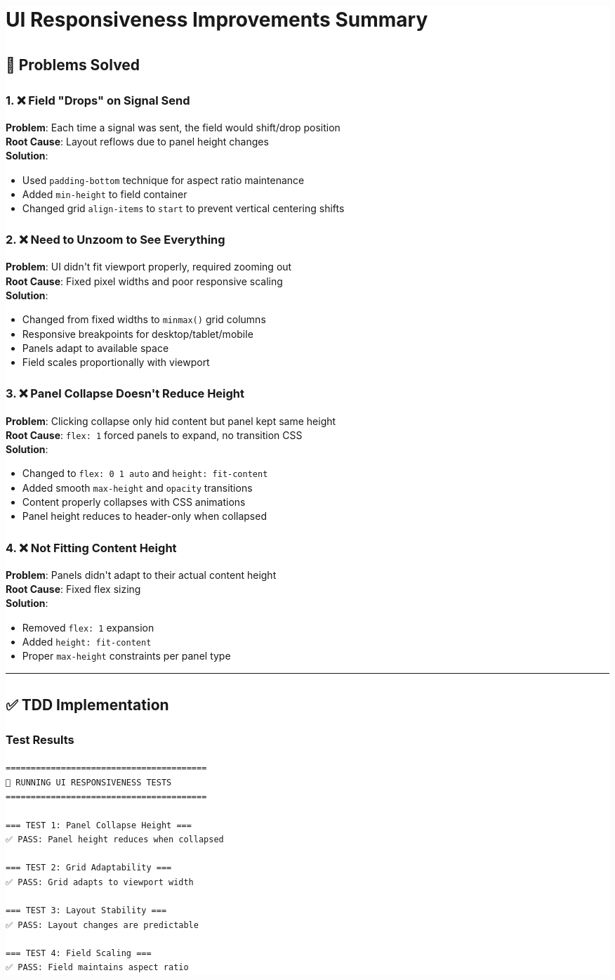 # UI Responsiveness Improvements Summary

## 🎯 Problems Solved

### 1. ❌ Field "Drops" on Signal Send
**Problem**: Each time a signal was sent, the field would shift/drop position  
**Root Cause**: Layout reflows due to panel height changes  
**Solution**: 
- Used `padding-bottom` technique for aspect ratio maintenance
- Added `min-height` to field container
- Changed grid `align-items` to `start` to prevent vertical centering shifts

### 2. ❌ Need to Unzoom to See Everything
**Problem**: UI didn't fit viewport properly, required zooming out  
**Root Cause**: Fixed pixel widths and poor responsive scaling  
**Solution**:
- Changed from fixed widths to `minmax()` grid columns
- Responsive breakpoints for desktop/tablet/mobile
- Panels adapt to available space
- Field scales proportionally with viewport

### 3. ❌ Panel Collapse Doesn't Reduce Height
**Problem**: Clicking collapse only hid content but panel kept same height  
**Root Cause**: `flex: 1` forced panels to expand, no transition CSS  
**Solution**:
- Changed to `flex: 0 1 auto` and `height: fit-content`
- Added smooth `max-height` and `opacity` transitions
- Content properly collapses with CSS animations
- Panel height reduces to header-only when collapsed

### 4. ❌ Not Fitting Content Height
**Problem**: Panels didn't adapt to their actual content height  
**Root Cause**: Fixed flex sizing  
**Solution**:
- Removed `flex: 1` expansion
- Added `height: fit-content`
- Proper `max-height` constraints per panel type

---

## ✅ TDD Implementation

### Test Results
```
========================================
🎨 RUNNING UI RESPONSIVENESS TESTS
========================================

=== TEST 1: Panel Collapse Height ===
✅ PASS: Panel height reduces when collapsed

=== TEST 2: Grid Adaptability ===
✅ PASS: Grid adapts to viewport width

=== TEST 3: Layout Stability ===
✅ PASS: Layout changes are predictable

=== TEST 4: Field Scaling ===
✅ PASS: Field maintains aspect ratio

```